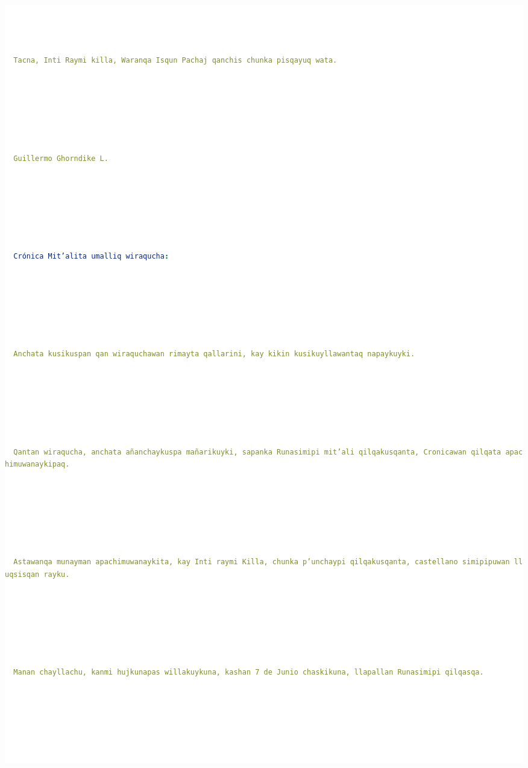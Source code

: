 ```yaml
  
  
  
  
  Tacna, Inti Raymi killa, Waranqa Isqun Pachaj qanchis chunka pisqayuq wata.
  
  
  
  
  
  
  
  Guillermo Ghorndike L.
  
  
  
  
  
  
  
  Crónica Mit’alita umalliq wiraqucha:
  
  
  
  
  
  
  
  Anchata kusikuspan qan wiraquchawan rimayta qallarini, kay kikin kusikuyllawantaq napaykuyki.
  
  
  
  
  
  
  
  Qantan wiraqucha, anchata añanchaykuspa mañarikuyki, sapanka Runasimipi mit’ali qilqakusqanta, Cronicawan qilqata apachimuwanaykipaq.
  
  
  
  
  
  
  
  Astawanqa munayman apachimuwanaykita, kay Inti raymi Killa, chunka p’unchaypi qilqakusqanta, castellano simipipuwan lluqsisqan rayku.
  
  
  
  
  
  
  
  Manan chayllachu, kanmi hujkunapas willakuykuna, kashan 7 de Junio chaskikuna, llapallan Runasimipi qilqasqa.
  
  
  
  
  
  
  
```